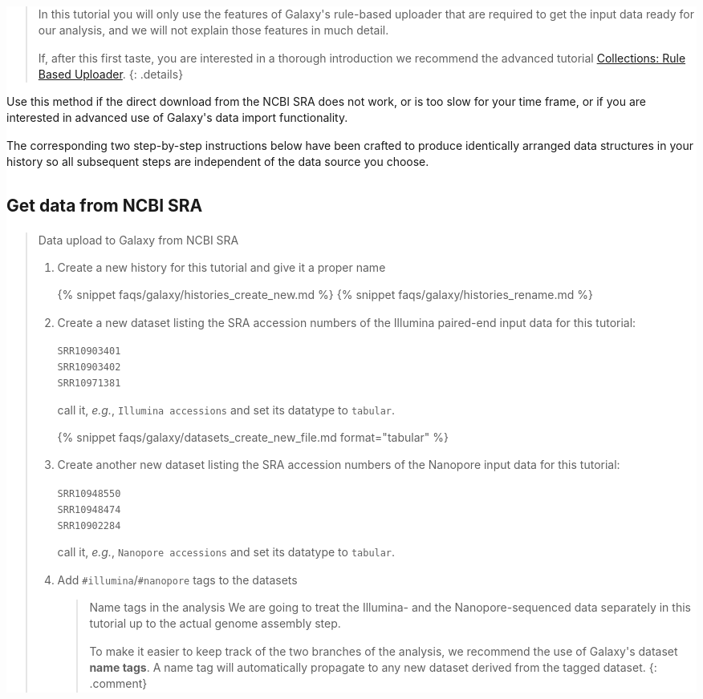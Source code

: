    > <details-title></details-title>
   > In this tutorial you will only use the features of Galaxy's rule-based
   > uploader that are required to get the input data ready for our analysis,
   > and we will not explain those features in much detail.
   >
   > If, after this first taste, you are interested in a thorough introduction
   > we recommend the advanced tutorial
   > [Collections: Rule Based Uploader](../../../galaxy-interface/tutorials/upload-rules/tutorial.html).
   {: .details}

   Use this method if the direct download from the NCBI SRA does not work, or
   is too slow for your time frame, or if you are interested in advanced use
   of Galaxy's data import functionality.

The corresponding two step-by-step instructions below have been crafted to
produce identically arranged data structures in your history so all subsequent
steps are independent of the data source you choose.

## Get data from NCBI SRA

> <hands-on-title>Data upload to Galaxy from NCBI SRA</hands-on-title>
>
> 1. Create a new history for this tutorial and give it a proper name
>
>    {% snippet faqs/galaxy/histories_create_new.md %}
>    {% snippet faqs/galaxy/histories_rename.md %}
>
> 2. Create a new dataset listing the SRA accession numbers of the Illumina paired-end input data for this tutorial:
>
>    ```
>    SRR10903401
>    SRR10903402
>    SRR10971381
>    ```
>
>    call it, *e.g.*, `Illumina accessions` and set its datatype to `tabular`.
>
>    {% snippet faqs/galaxy/datasets_create_new_file.md format="tabular" %}
>
> 3. Create another new dataset listing the SRA accession numbers of the Nanopore input data for this tutorial:
>
>    ```
>    SRR10948550
>    SRR10948474
>    SRR10902284
>    ```
>
>    call it, *e.g.*, `Nanopore accessions` and set its datatype to `tabular`.
>
> 4. Add `#illumina`/`#nanopore` tags to the datasets
>
>    > <comment-title>Name tags in the analysis</comment-title>
>    > We are going to treat the Illumina- and the Nanopore-sequenced data
>    > separately in this tutorial up to the actual genome assembly step.
>    >
>    > To make it easier to keep track of the two branches of the analysis, we
>    > recommend the use of Galaxy's dataset **name tags**.
>    > A name tag will automatically propagate to any new dataset derived
>    > from the tagged dataset.
>    {: .comment}
>    